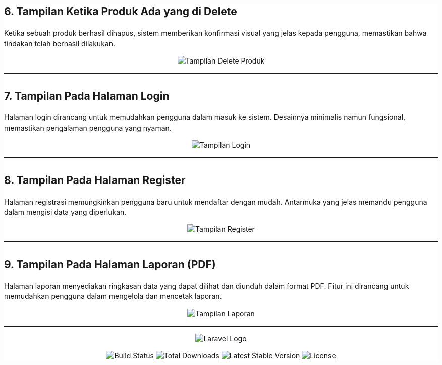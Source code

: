 
## 6. Tampilan Ketika Produk Ada yang di Delete  
Ketika sebuah produk berhasil dihapus, sistem memberikan konfirmasi visual yang jelas kepada pengguna, memastikan bahwa tindakan telah berhasil dilakukan.  
<div align="center">  
   <img src="https://github.com/user-attachments/assets/68a39b73-4bee-4be3-8845-ef2745a7333e" alt="Tampilan Delete Produk" width="600">  
</div>  

---

## 7. Tampilan Pada Halaman Login  
Halaman login dirancang untuk memudahkan pengguna dalam masuk ke sistem. Desainnya minimalis namun fungsional, memastikan pengalaman pengguna yang nyaman.  
<div align="center">  
   <img src="https://github.com/user-attachments/assets/acf3592e-9683-4064-b7b6-2ee465b33bef" alt="Tampilan Login" width="600">  
</div>  

---

## 8. Tampilan Pada Halaman Register  
Halaman registrasi memungkinkan pengguna baru untuk mendaftar dengan mudah. Antarmuka yang jelas memandu pengguna dalam mengisi data yang diperlukan.  
<div align="center">  
   <img src="https://github.com/user-attachments/assets/03c14755-6a0e-4e0e-a103-98497637907a" alt="Tampilan Register" width="600">  
</div>  

---

## 9. Tampilan Pada Halaman Laporan (PDF)  
Halaman laporan menyediakan ringkasan data yang dapat dilihat dan diunduh dalam format PDF. Fitur ini dirancang untuk memudahkan pengguna dalam mengelola dan mencetak laporan.  
<div align="center">  
   <img src="https://github.com/user-attachments/assets/c7919068-b9f4-4922-bfa0-0bc5f11ddb62" alt="Tampilan Laporan" width="600">  
</div>  



---

<p align="center"><a href="https://laravel.com" target="_blank"><img src="https://raw.githubusercontent.com/laravel/art/master/logo-lockup/5%20SVG/2%20CMYK/1%20Full%20Color/laravel-logolockup-cmyk-red.svg" width="400" alt="Laravel Logo"></a></p>

<p align="center">
<a href="https://github.com/laravel/framework/actions"><img src="https://github.com/laravel/framework/workflows/tests/badge.svg" alt="Build Status"></a>
<a href="https://packagist.org/packages/laravel/framework"><img src="https://img.shields.io/packagist/dt/laravel/framework" alt="Total Downloads"></a>
<a href="https://packagist.org/packages/laravel/framework"><img src="https://img.shields.io/packagist/v/laravel/framework" alt="Latest Stable Version"></a>
<a href="https://packagist.org/packages/laravel/framework"><img src="https://img.shields.io/packagist/l/laravel/framework" alt="License"></a>
</p>
